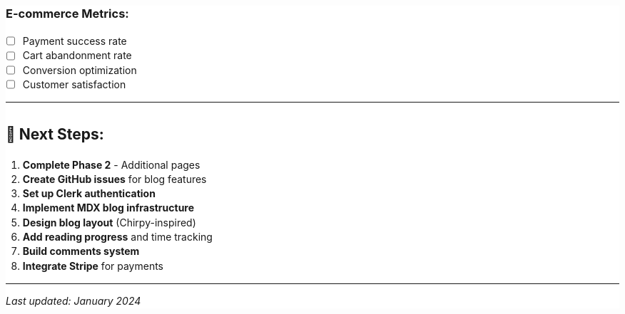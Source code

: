 ### E-commerce Metrics:
- [ ] Payment success rate
- [ ] Cart abandonment rate
- [ ] Conversion optimization
- [ ] Customer satisfaction

---

## 📝 Next Steps:

1. **Complete Phase 2** - Additional pages
2. **Create GitHub issues** for blog features
3. **Set up Clerk authentication**
4. **Implement MDX blog infrastructure**
5. **Design blog layout** (Chirpy-inspired)
6. **Add reading progress** and time tracking
7. **Build comments system**
8. **Integrate Stripe** for payments

---

*Last updated: January 2024*